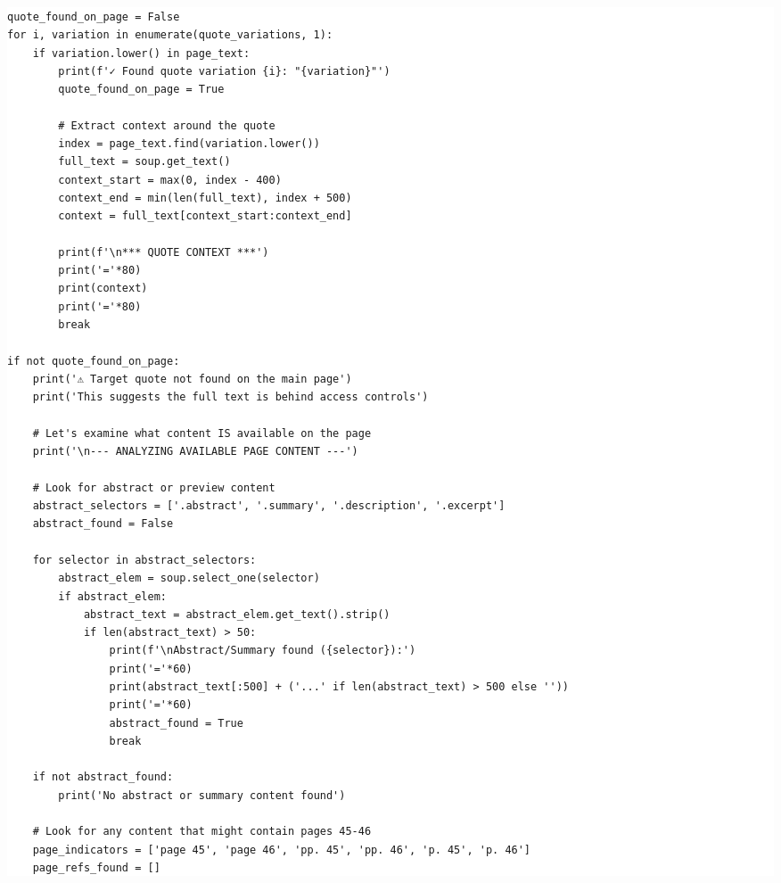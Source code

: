    quote_found_on_page = False
    for i, variation in enumerate(quote_variations, 1):
        if variation.lower() in page_text:
            print(f'✓ Found quote variation {i}: "{variation}"')
            quote_found_on_page = True
            
            # Extract context around the quote
            index = page_text.find(variation.lower())
            full_text = soup.get_text()
            context_start = max(0, index - 400)
            context_end = min(len(full_text), index + 500)
            context = full_text[context_start:context_end]
            
            print(f'\n*** QUOTE CONTEXT ***')
            print('='*80)
            print(context)
            print('='*80)
            break
    
    if not quote_found_on_page:
        print('⚠ Target quote not found on the main page')
        print('This suggests the full text is behind access controls')
        
        # Let's examine what content IS available on the page
        print('\n--- ANALYZING AVAILABLE PAGE CONTENT ---')
        
        # Look for abstract or preview content
        abstract_selectors = ['.abstract', '.summary', '.description', '.excerpt']
        abstract_found = False
        
        for selector in abstract_selectors:
            abstract_elem = soup.select_one(selector)
            if abstract_elem:
                abstract_text = abstract_elem.get_text().strip()
                if len(abstract_text) > 50:
                    print(f'\nAbstract/Summary found ({selector}):')
                    print('='*60)
                    print(abstract_text[:500] + ('...' if len(abstract_text) > 500 else ''))
                    print('='*60)
                    abstract_found = True
                    break
        
        if not abstract_found:
            print('No abstract or summary content found')
        
        # Look for any content that might contain pages 45-46
        page_indicators = ['page 45', 'page 46', 'pp. 45', 'pp. 46', 'p. 45', 'p. 46']
        page_refs_found = []
        
